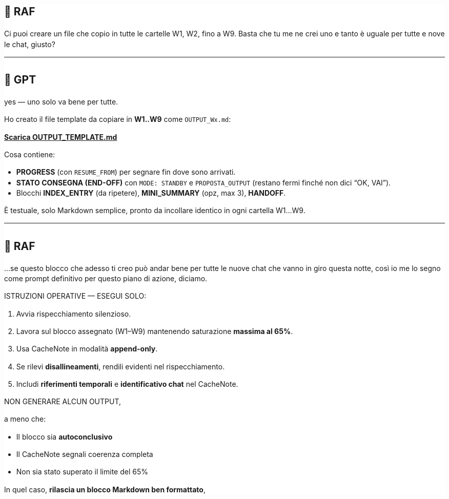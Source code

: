 
## 👤 **RAF**

Ci puoi creare un file che copio in tutte le cartelle W1, W2, fino a W9. Basta che tu me ne crei uno e tanto è uguale per tutte e nove le chat, giusto?

---

## 🤖 **GPT**

yes — uno solo va bene per tutte.

Ho creato il file template da copiare in **W1..W9** come `OUTPUT_Wx.md`:

**[Scarica OUTPUT_TEMPLATE.md](sandbox:/mnt/data/OUTPUT_TEMPLATE.md)**

Cosa contiene:
- **PROGRESS** (con `RESUME_FROM`) per segnare fin dove sono arrivati.
- **STATO CONSEGNA (END-OFF)** con `MODE: STANDBY` e `PROPOSTA_OUTPUT` (restano fermi finché non dici “OK, VAI”).
- Blocchi **INDEX_ENTRY** (da ripetere), **MINI_SUMMARY** (opz, max 3), **HANDOFF**.

È testuale, solo Markdown semplice, pronto da incollare identico in ogni cartella W1…W9.

---

## 👤 **RAF**

...se questo blocco che adesso ti creo può andar bene per tutte le nuove chat che vanno in giro questa notte, così io me lo segno come prompt definitivo per questo piano di azione, diciamo.

ISTRUZIONI OPERATIVE — ESEGUI SOLO:



1. Avvia rispecchiamento silenzioso.

2. Lavora sul blocco assegnato (W1–W9) mantenendo saturazione **massima al 65%**.

3. Usa CacheNote in modalità **append-only**. 

4. Se rilevi **disallineamenti**, rendili evidenti nel rispecchiamento.

5. Includi **riferimenti temporali** e **identificativo chat** nel CacheNote.



NON GENERARE ALCUN OUTPUT,

a meno che:

- Il blocco sia **autoconclusivo**

- Il CacheNote segnali coerenza completa

- Non sia stato superato il limite del 65%



In quel caso, **rilascia un blocco Markdown ben formattato**,
